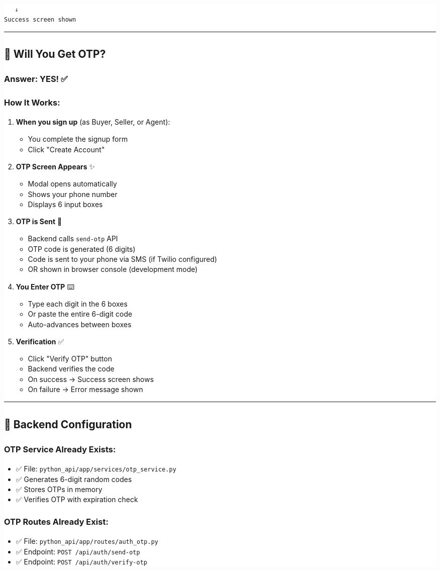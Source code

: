 ```
   ↓
Success screen shown
```

---

## 🎯 Will You Get OTP?

### Answer: **YES!** ✅

### How It Works:

1. **When you sign up** (as Buyer, Seller, or Agent):
   - You complete the signup form
   - Click "Create Account"

2. **OTP Screen Appears** ✨
   - Modal opens automatically
   - Shows your phone number
   - Displays 6 input boxes

3. **OTP is Sent** 📱
   - Backend calls `send-otp` API
   - OTP code is generated (6 digits)
   - Code is sent to your phone via SMS (if Twilio configured)
   - OR shown in browser console (development mode)

4. **You Enter OTP** ⌨️
   - Type each digit in the 6 boxes
   - Or paste the entire 6-digit code
   - Auto-advances between boxes

5. **Verification** ✅
   - Click "Verify OTP" button
   - Backend verifies the code
   - On success → Success screen shows
   - On failure → Error message shown

---

## 🔧 Backend Configuration

### OTP Service Already Exists:
- ✅ File: `python_api/app/services/otp_service.py`
- ✅ Generates 6-digit random codes
- ✅ Stores OTPs in memory
- ✅ Verifies OTP with expiration check

### OTP Routes Already Exist:
- ✅ File: `python_api/app/routes/auth_otp.py`
- ✅ Endpoint: `POST /api/auth/send-otp`
- ✅ Endpoint: `POST /api/auth/verify-otp`
